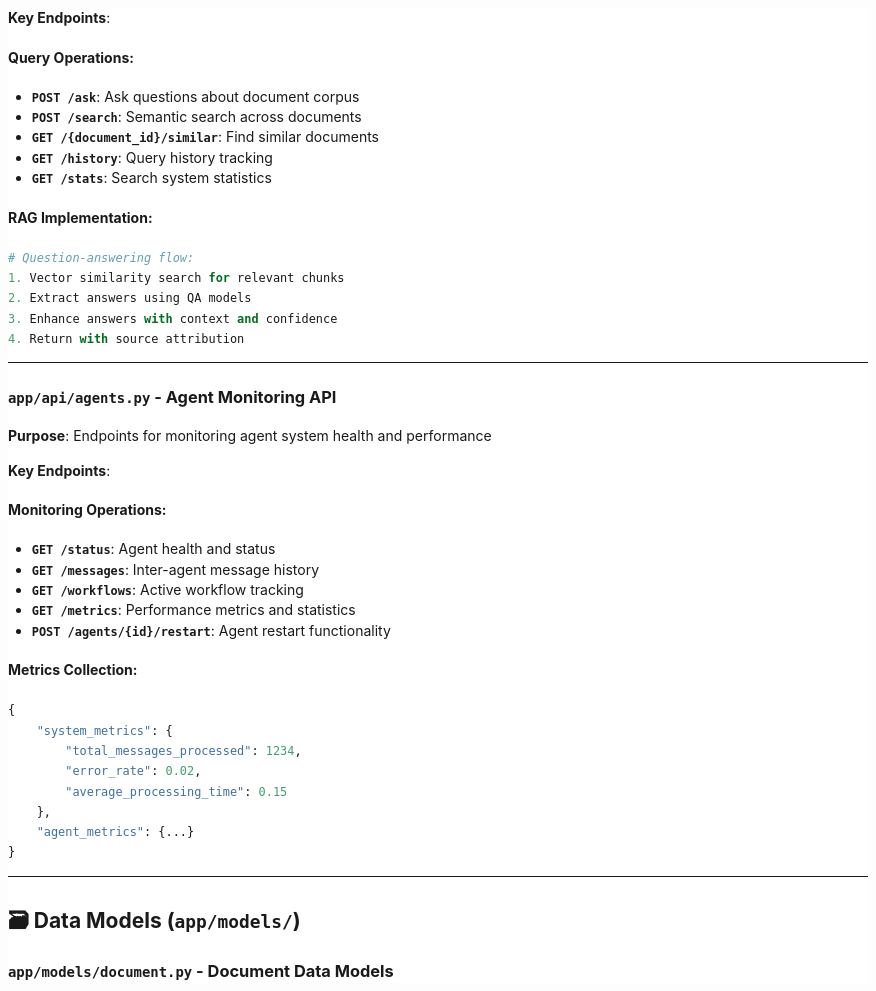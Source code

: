 **Key Endpoints**:

#### **Query Operations**:

- **`POST /ask`**: Ask questions about document corpus
- **`POST /search`**: Semantic search across documents
- **`GET /{document_id}/similar`**: Find similar documents
- **`GET /history`**: Query history tracking
- **`GET /stats`**: Search system statistics

#### **RAG Implementation**:

```python
# Question-answering flow:
1. Vector similarity search for relevant chunks
2. Extract answers using QA models
3. Enhance answers with context and confidence
4. Return with source attribution
```

---

### `app/api/agents.py` - Agent Monitoring API

**Purpose**: Endpoints for monitoring agent system health and performance

**Key Endpoints**:

#### **Monitoring Operations**:

- **`GET /status`**: Agent health and status
- **`GET /messages`**: Inter-agent message history
- **`GET /workflows`**: Active workflow tracking
- **`GET /metrics`**: Performance metrics and statistics
- **`POST /agents/{id}/restart`**: Agent restart functionality

#### **Metrics Collection**:

```python
{
    "system_metrics": {
        "total_messages_processed": 1234,
        "error_rate": 0.02,
        "average_processing_time": 0.15
    },
    "agent_metrics": {...}
}
```

---

## 🗃️ Data Models (`app/models/`)

### `app/models/document.py` - Document Data Models
